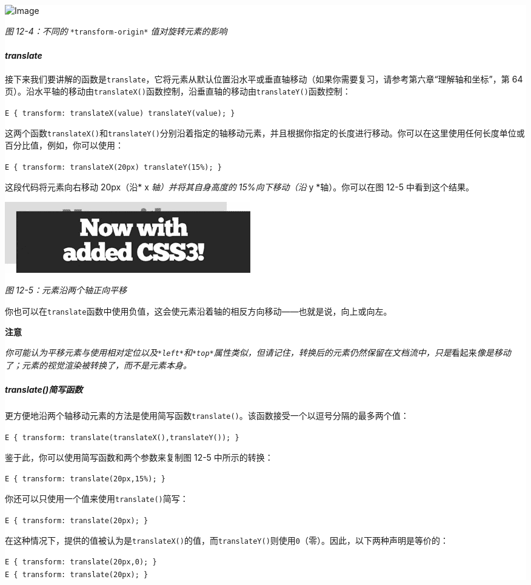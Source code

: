 ![Image](img/f12-04.jpg)

*图 12-4：不同的* `*transform-origin*` *值对旋转元素的影响*

#### ***translate***

接下来我们要讲解的函数是`translate`，它将元素从默认位置沿水平或垂直轴移动（如果你需要复习，请参考第六章“理解轴和坐标”，第 64 页）。沿水平轴的移动由`translateX()`函数控制，沿垂直轴的移动由`translateY()`函数控制：

```
E { transform: translateX(value) translateY(value); }
```

这两个函数`translateX()`和`translateY()`分别沿着指定的轴移动元素，并且根据你指定的长度进行移动。你可以在这里使用任何长度单位或百分比值，例如，你可以使用：

```
E { transform: translateX(20px) translateY(15%); }
```

这段代码将元素向右移动 20px（沿* x *轴）并将其自身高度的 15%向下移动（沿* y *轴）。你可以在图 12-5 中看到这个结果。

![Image](img/f12-05.jpg)

*图 12-5：元素沿两个轴正向平移*

你也可以在`translate`函数中使用负值，这会使元素沿着轴的相反方向移动——也就是说，向上或向左。

**注意**

*你可能认为平移元素与使用相对定位以及`*left*`和`*top*`属性类似，但请记住，转换后的元素仍然保留在文档流中，只是*看起来*像是移动了；元素的视觉渲染被转换了，而不是元素本身。*

##### **translate()简写函数**

更方便地沿两个轴移动元素的方法是使用简写函数`translate()`。该函数接受一个以逗号分隔的最多两个值：

```
E { transform: translate(translateX(),translateY()); }
```

鉴于此，你可以使用简写函数和两个参数来复制图 12-5 中所示的转换：

```
E { transform: translate(20px,15%); }
```

你还可以只使用一个值来使用`translate()`简写：

```
E { transform: translate(20px); }
```

在这种情况下，提供的值被认为是`translateX()`的值，而`translateY()`则使用`0`（零）。因此，以下两种声明是等价的：

```
E { transform: translate(20px,0); }
E { transform: translate(20px); }
```
